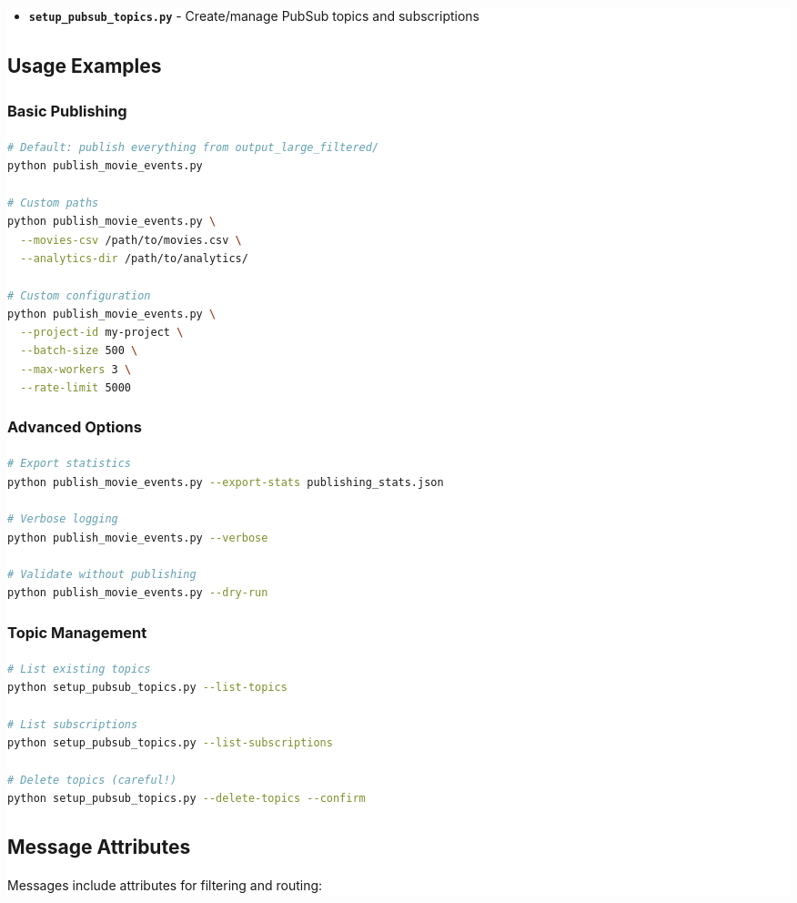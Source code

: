 - **`setup_pubsub_topics.py`** - Create/manage PubSub topics and subscriptions

## Usage Examples

### Basic Publishing

```bash
# Default: publish everything from output_large_filtered/
python publish_movie_events.py

# Custom paths
python publish_movie_events.py \
  --movies-csv /path/to/movies.csv \
  --analytics-dir /path/to/analytics/

# Custom configuration
python publish_movie_events.py \
  --project-id my-project \
  --batch-size 500 \
  --max-workers 3 \
  --rate-limit 5000
```

### Advanced Options

```bash
# Export statistics
python publish_movie_events.py --export-stats publishing_stats.json

# Verbose logging
python publish_movie_events.py --verbose

# Validate without publishing
python publish_movie_events.py --dry-run
```

### Topic Management

```bash
# List existing topics
python setup_pubsub_topics.py --list-topics

# List subscriptions
python setup_pubsub_topics.py --list-subscriptions

# Delete topics (careful!)
python setup_pubsub_topics.py --delete-topics --confirm
```

## Message Attributes

Messages include attributes for filtering and routing:
